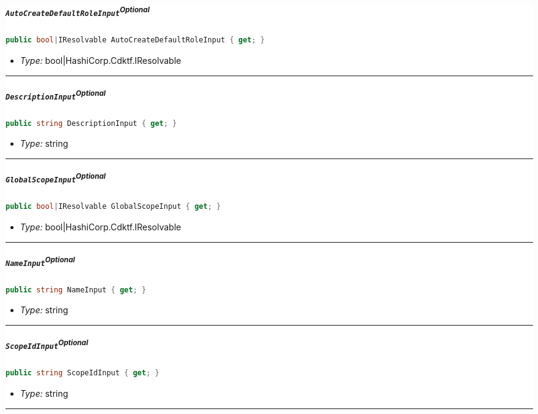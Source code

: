 
##### `AutoCreateDefaultRoleInput`<sup>Optional</sup> <a name="AutoCreateDefaultRoleInput" id="@cdktf/provider-boundary.scope.Scope.property.autoCreateDefaultRoleInput"></a>

```csharp
public bool|IResolvable AutoCreateDefaultRoleInput { get; }
```

- *Type:* bool|HashiCorp.Cdktf.IResolvable

---

##### `DescriptionInput`<sup>Optional</sup> <a name="DescriptionInput" id="@cdktf/provider-boundary.scope.Scope.property.descriptionInput"></a>

```csharp
public string DescriptionInput { get; }
```

- *Type:* string

---

##### `GlobalScopeInput`<sup>Optional</sup> <a name="GlobalScopeInput" id="@cdktf/provider-boundary.scope.Scope.property.globalScopeInput"></a>

```csharp
public bool|IResolvable GlobalScopeInput { get; }
```

- *Type:* bool|HashiCorp.Cdktf.IResolvable

---

##### `NameInput`<sup>Optional</sup> <a name="NameInput" id="@cdktf/provider-boundary.scope.Scope.property.nameInput"></a>

```csharp
public string NameInput { get; }
```

- *Type:* string

---

##### `ScopeIdInput`<sup>Optional</sup> <a name="ScopeIdInput" id="@cdktf/provider-boundary.scope.Scope.property.scopeIdInput"></a>

```csharp
public string ScopeIdInput { get; }
```

- *Type:* string

---
